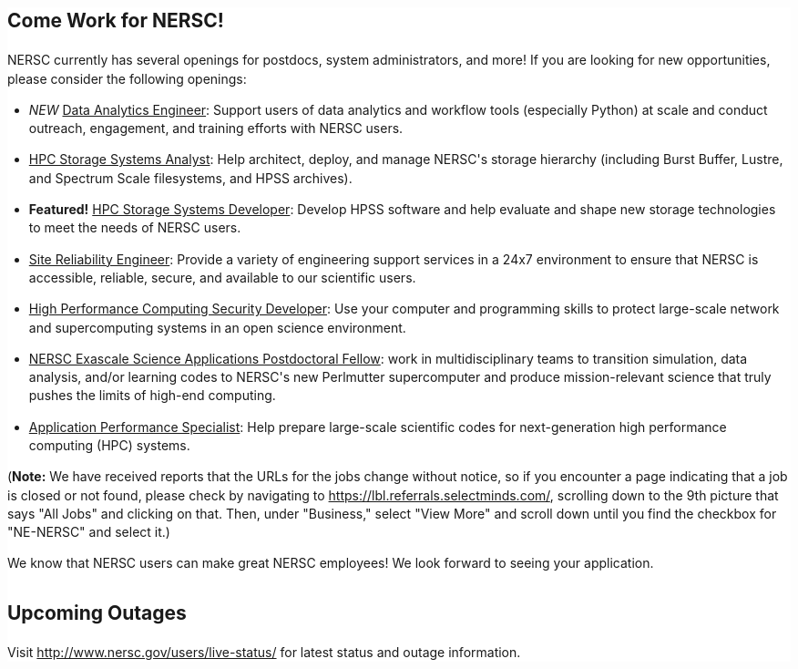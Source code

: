 
## Come Work for NERSC! <a name="careers"/> ##

NERSC currently has several openings for postdocs, system administrators, and 
more! If you are looking for new opportunities, please consider the following 
openings:

- *NEW* [Data Analytics Engineer](https://jobs.lbl.gov/jobs/data-analytics-engineer-1878):
Support users of data analytics and workflow tools (especially Python) at scale 
and conduct outreach, engagement, and training efforts with NERSC users.

- [HPC Storage Systems Analyst](https://jobs.lbl.gov/jobs/hpc-storage-systems-analyst-1851):
Help architect, deploy, and manage NERSC's storage hierarchy (including Burst
Buffer, Lustre, and Spectrum Scale filesystems, and HPSS archives).

- **Featured!** [HPC Storage Systems Developer](https://jobs.lbl.gov/jobs/storage-software-developer-669):
Develop HPSS software and help evaluate and shape new storage technologies to
meet the needs of NERSC users.

- [Site Reliability Engineer](https://jobs.lbl.gov/jobs/computer-systems-engineer-2-1524): 
Provide a variety of engineering support services in a 24x7 environment to 
ensure that NERSC is accessible, reliable, secure, and available to our 
scientific users.

- [High Performance Computing Security Developer](https://jobs.lbl.gov/jobs/high-performance-computing-security-developer-1170):
Use your computer and programming skills to protect large-scale network and
supercomputing systems in an open science environment.

- [NERSC Exascale Science Applications Postdoctoral Fellow](https://jobs.lbl.gov/jobs/nersc-exascale-science-applications-postdoctoral-fellow-nesap-1316):
work in multidisciplinary teams to transition simulation, data analysis, and/or
learning codes to NERSC's new Perlmutter supercomputer and produce 
mission-relevant science that truly pushes the limits of high-end computing.

- [Application Performance Specialist](https://jobs.lbl.gov/jobs/application-performance-consultant-1010):
Help prepare large-scale scientific codes for next-generation high performance 
computing (HPC) systems.

(**Note:** We have received reports that the URLs for the jobs change without 
notice, so if you encounter a page indicating that a job is closed or not found, 
please check by navigating to <https://lbl.referrals.selectminds.com/>, 
scrolling down to the 9th picture that says "All Jobs" and clicking on that. 
Then, under "Business," select "View More" and scroll down until you find the
checkbox for "NE-NERSC" and select it.)

We know that NERSC users can make great NERSC employees! We look forward to 
seeing your application.


## Upcoming Outages <a name="outages"/> ##

Visit <http://www.nersc.gov/users/live-status/> for latest status and outage 
information.
